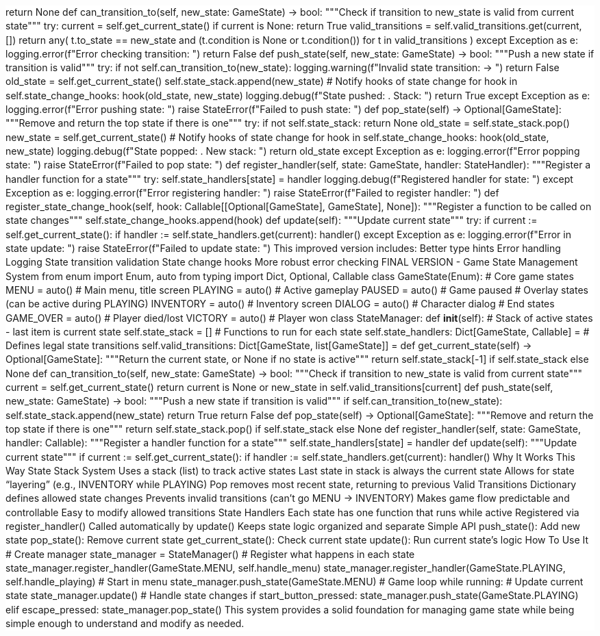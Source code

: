 return None def can_transition_to(self, new_state: GameState) -> bool: """Check if transition to new_state is valid from current state""" try: current = self.get_current_state() if current is None: return True valid_transitions = self.valid_transitions.get(current, []) return any( t.to_state == new_state and (t.condition is None or t.condition()) for t in valid_transitions ) except Exception as e: logging.error(f"Error checking transition: ") return False def push_state(self, new_state: GameState) -> bool: """Push a new state if transition is valid""" try: if not self.can_transition_to(new_state): logging.warning(f"Invalid state transition: -> ") return False old_state = self.get_current_state() self.state_stack.append(new_state) # Notify hooks of state change for hook in self.state_change_hooks: hook(old_state, new_state) logging.debug(f"State pushed: . Stack: ") return True except Exception as e: logging.error(f"Error pushing state: ") raise StateError(f"Failed to push state: ") def pop_state(self) -> Optional[GameState]: """Remove and return the top state if there is one""" try: if not self.state_stack: return None old_state = self.state_stack.pop() new_state = self.get_current_state() # Notify hooks of state change for hook in self.state_change_hooks: hook(old_state, new_state) logging.debug(f"State popped: . New stack: ") return old_state except Exception as e: logging.error(f"Error popping state: ") raise StateError(f"Failed to pop state: ") def register_handler(self, state: GameState, handler: StateHandler): """Register a handler function for a state""" try: self.state_handlers[state] = handler logging.debug(f"Registered handler for state: ") except Exception as e: logging.error(f"Error registering handler: ") raise StateError(f"Failed to register handler: ") def register_state_change_hook(self, hook: Callable[[Optional[GameState], GameState], None]): """Register a function to be called on state changes""" self.state_change_hooks.append(hook) def update(self): """Update current state""" try: if current := self.get_current_state(): if handler := self.state_handlers.get(current): handler() except Exception as e: logging.error(f"Error in state update: ") raise StateError(f"Failed to update state: ") This improved version includes: Better type hints Error handling Logging State transition validation State change hooks More robust error checking FINAL VERSION - Game State Management System from enum import Enum, auto from typing import Dict, Optional, Callable class GameState(Enum): # Core game states MENU = auto() # Main menu, title screen PLAYING = auto() # Active gameplay PAUSED = auto() # Game paused # Overlay states (can be active during PLAYING) INVENTORY = auto() # Inventory screen DIALOG = auto() # Character dialog # End states GAME_OVER = auto() # Player died/lost VICTORY = auto() # Player won class StateManager: def __init__(self): # Stack of active states - last item is current state self.state_stack = [] # Functions to run for each state self.state_handlers: Dict[GameState, Callable] = # Defines legal state transitions self.valid_transitions: Dict[GameState, list[GameState]] = def get_current_state(self) -> Optional[GameState]: """Return the current state, or None if no state is active""" return self.state_stack[-1] if self.state_stack else None def can_transition_to(self, new_state: GameState) -> bool: """Check if transition to new_state is valid from current state""" current = self.get_current_state() return current is None or new_state in self.valid_transitions[current] def push_state(self, new_state: GameState) -> bool: """Push a new state if transition is valid""" if self.can_transition_to(new_state): self.state_stack.append(new_state) return True return False def pop_state(self) -> Optional[GameState]: """Remove and return the top state if there is one""" return self.state_stack.pop() if self.state_stack else None def register_handler(self, state: GameState, handler: Callable): """Register a handler function for a state""" self.state_handlers[state] = handler def update(self): """Update current state""" if current := self.get_current_state(): if handler := self.state_handlers.get(current): handler() Why It Works This Way State Stack System Uses a stack (list) to track active states Last state in stack is always the current state Allows for state “layering” (e.g., INVENTORY while PLAYING) Pop removes most recent state, returning to previous Valid Transitions Dictionary defines allowed state changes Prevents invalid transitions (can’t go MENU → INVENTORY) Makes game flow predictable and controllable Easy to modify allowed transitions State Handlers Each state has one function that runs while active Registered via register_handler() Called automatically by update() Keeps state logic organized and separate Simple API push_state(): Add new state pop_state(): Remove current state get_current_state(): Check current state update(): Run current state’s logic How To Use It # Create manager state_manager = StateManager() # Register what happens in each state state_manager.register_handler(GameState.MENU, self.handle_menu) state_manager.register_handler(GameState.PLAYING, self.handle_playing) # Start in menu state_manager.push_state(GameState.MENU) # Game loop while running: # Update current state state_manager.update() # Handle state changes if start_button_pressed: state_manager.push_state(GameState.PLAYING) elif escape_pressed: state_manager.pop_state() This system provides a solid foundation for managing game state while being simple enough to understand and modify as needed.
